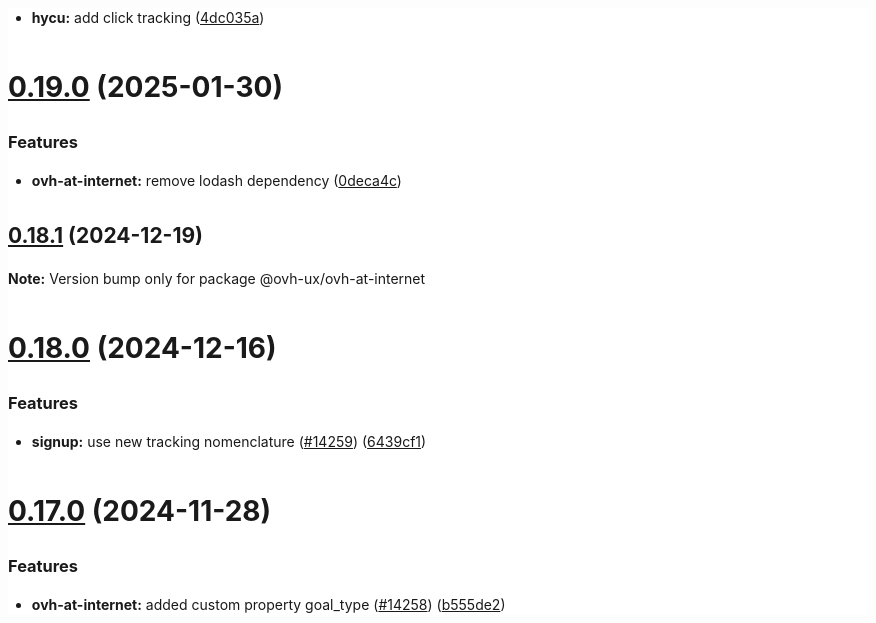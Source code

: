 * **hycu:** add click tracking ([4dc035a](https://github.com/ovh/manager/commit/4dc035a504c813e1ad52c6c2ffd0d22ddc99f69f))





# [0.19.0](https://github.com/ovh/manager/compare/@ovh-ux/ovh-at-internet@0.18.1...@ovh-ux/ovh-at-internet@0.19.0) (2025-01-30)


### Features

* **ovh-at-internet:** remove lodash dependency ([0deca4c](https://github.com/ovh/manager/commit/0deca4cba8f394fd52235bcd5fad54c5e198535b))





## [0.18.1](https://github.com/ovh/manager/compare/@ovh-ux/ovh-at-internet@0.18.0...@ovh-ux/ovh-at-internet@0.18.1) (2024-12-19)

**Note:** Version bump only for package @ovh-ux/ovh-at-internet





# [0.18.0](https://github.com/ovh/manager/compare/@ovh-ux/ovh-at-internet@0.17.0...@ovh-ux/ovh-at-internet@0.18.0) (2024-12-16)


### Features

* **signup:** use new tracking nomenclature ([#14259](https://github.com/ovh/manager/issues/14259)) ([6439cf1](https://github.com/ovh/manager/commit/6439cf109c3bf2204f19521ef4d65cde6b271829))





# [0.17.0](https://github.com/ovh/manager/compare/@ovh-ux/ovh-at-internet@0.16.0...@ovh-ux/ovh-at-internet@0.17.0) (2024-11-28)


### Features

* **ovh-at-internet:** added custom property goal_type ([#14258](https://github.com/ovh/manager/issues/14258)) ([b555de2](https://github.com/ovh/manager/commit/b555de287c041cbe3e43b2f82ec3171416abac25))

